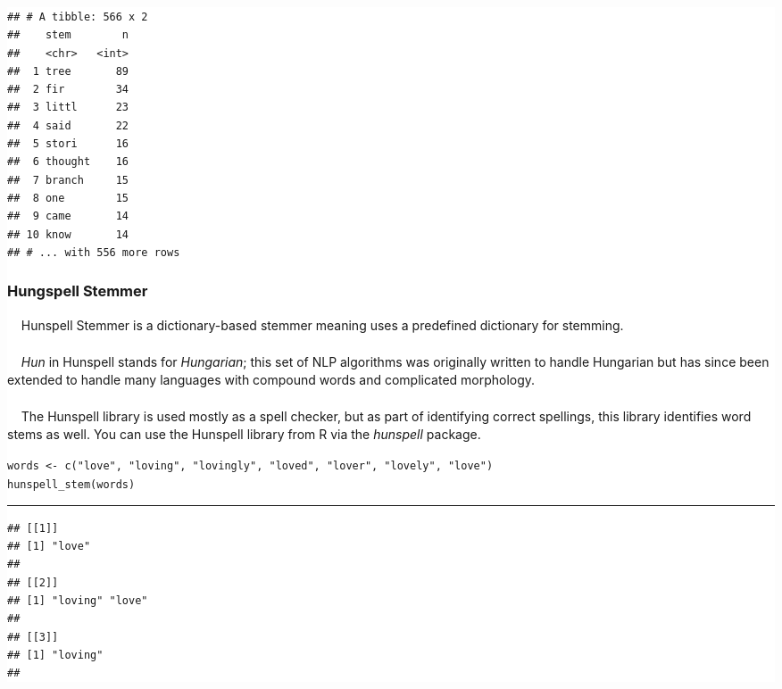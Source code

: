     ## # A tibble: 566 x 2
    ##    stem        n
    ##    <chr>   <int>
    ##  1 tree       89
    ##  2 fir        34
    ##  3 littl      23
    ##  4 said       22
    ##  5 stori      16
    ##  6 thought    16
    ##  7 branch     15
    ##  8 one        15
    ##  9 came       14
    ## 10 know       14
    ## # ... with 556 more rows

### Hungspell Stemmer
&nbsp;&nbsp;&nbsp;&nbsp;Hunspell Stemmer is a dictionary-based stemmer meaning uses a predefined dictionary for stemming.   
&nbsp;    
&nbsp;&nbsp;&nbsp;&nbsp;*Hun* in Hunspell stands for *Hungarian*; this set of NLP algorithms was originally written to handle Hungarian but has since been extended to handle many languages with compound words and complicated morphology.   
&nbsp;  
&nbsp;&nbsp;&nbsp;&nbsp;The Hunspell library is used mostly as a spell checker, but as part of identifying correct spellings, this library identifies word stems as well. You can use the Hunspell library from R via the *hunspell* package.  
```
words <- c("love", "loving", "lovingly", "loved", "lover", "lovely", "love")
hunspell_stem(words)
```
---
    ## [[1]]
    ## [1] "love"
    ## 
    ## [[2]]
    ## [1] "loving" "love"  
    ## 
    ## [[3]]
    ## [1] "loving"
    ## 